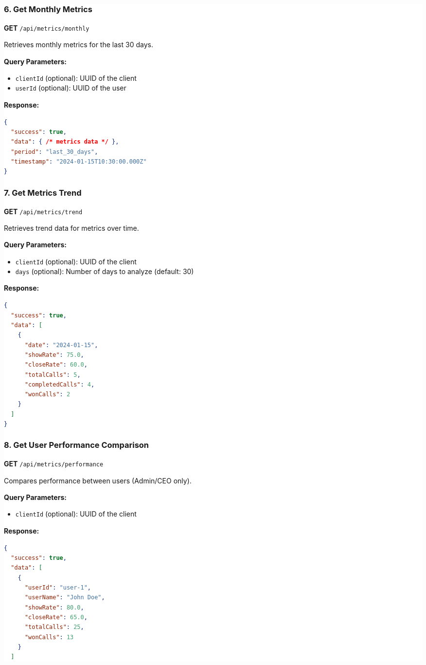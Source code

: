 ### 6. Get Monthly Metrics
**GET** `/api/metrics/monthly`

Retrieves monthly metrics for the last 30 days.

**Query Parameters:**
- `clientId` (optional): UUID of the client
- `userId` (optional): UUID of the user

**Response:**
```json
{
  "success": true,
  "data": { /* metrics data */ },
  "period": "last_30_days",
  "timestamp": "2024-01-15T10:30:00.000Z"
}
```

### 7. Get Metrics Trend
**GET** `/api/metrics/trend`

Retrieves trend data for metrics over time.

**Query Parameters:**
- `clientId` (optional): UUID of the client
- `days` (optional): Number of days to analyze (default: 30)

**Response:**
```json
{
  "success": true,
  "data": [
    {
      "date": "2024-01-15",
      "showRate": 75.0,
      "closeRate": 60.0,
      "totalCalls": 5,
      "completedCalls": 4,
      "wonCalls": 2
    }
  ]
}
```

### 8. Get User Performance Comparison
**GET** `/api/metrics/performance`

Compares performance between users (Admin/CEO only).

**Query Parameters:**
- `clientId` (optional): UUID of the client

**Response:**
```json
{
  "success": true,
  "data": [
    {
      "userId": "user-1",
      "userName": "John Doe",
      "showRate": 80.0,
      "closeRate": 65.0,
      "totalCalls": 25,
      "wonCalls": 13
    }
  ]
```